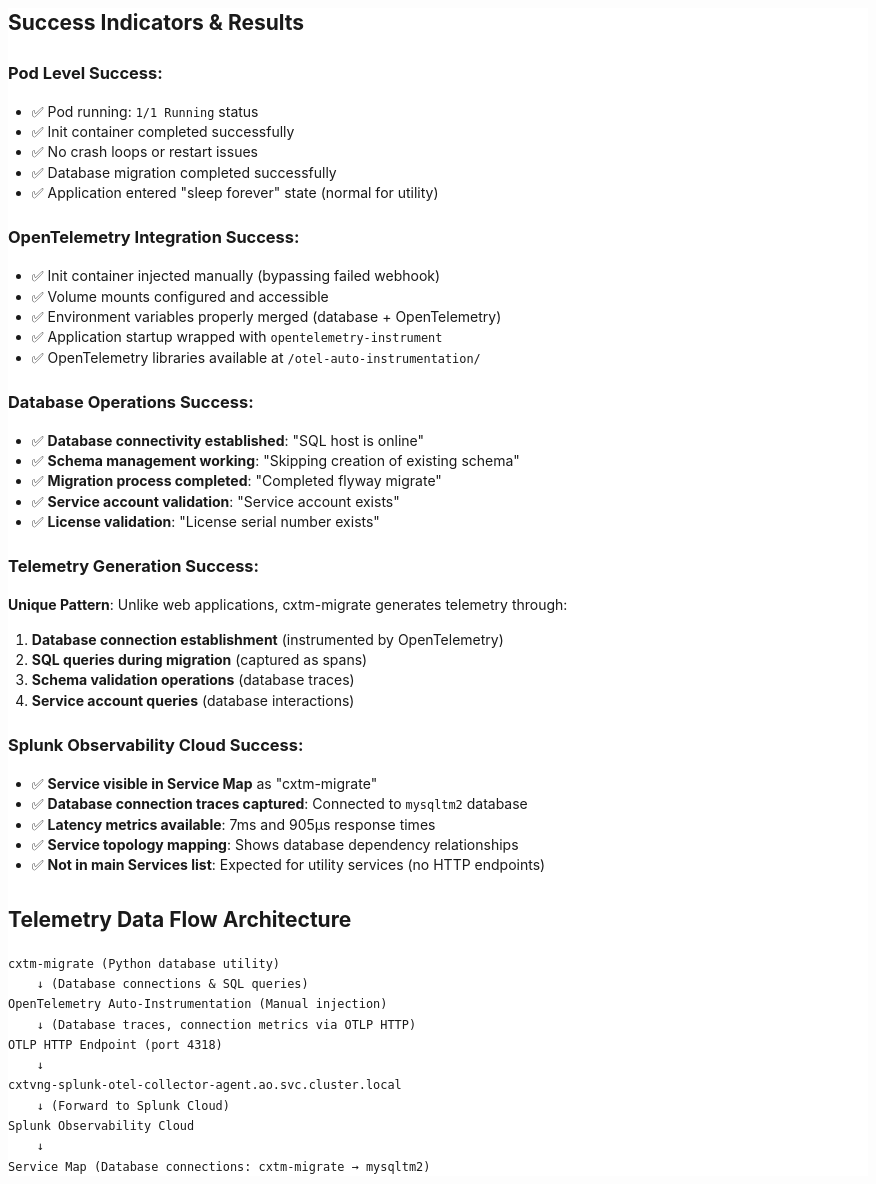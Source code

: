 ## Success Indicators & Results

### Pod Level Success:
- ✅ Pod running: `1/1 Running` status
- ✅ Init container completed successfully
- ✅ No crash loops or restart issues
- ✅ Database migration completed successfully
- ✅ Application entered "sleep forever" state (normal for utility)

### OpenTelemetry Integration Success:
- ✅ Init container injected manually (bypassing failed webhook)
- ✅ Volume mounts configured and accessible
- ✅ Environment variables properly merged (database + OpenTelemetry)
- ✅ Application startup wrapped with `opentelemetry-instrument`
- ✅ OpenTelemetry libraries available at `/otel-auto-instrumentation/`

### Database Operations Success:
- ✅ **Database connectivity established**: "SQL host is online"
- ✅ **Schema management working**: "Skipping creation of existing schema"
- ✅ **Migration process completed**: "Completed flyway migrate"
- ✅ **Service account validation**: "Service account exists"
- ✅ **License validation**: "License serial number exists"

### Telemetry Generation Success:
**Unique Pattern**: Unlike web applications, cxtm-migrate generates telemetry through:
1. **Database connection establishment** (instrumented by OpenTelemetry)
2. **SQL queries during migration** (captured as spans)
3. **Schema validation operations** (database traces)
4. **Service account queries** (database interactions)

### Splunk Observability Cloud Success:
- ✅ **Service visible in Service Map** as "cxtm-migrate"
- ✅ **Database connection traces captured**: Connected to `mysqltm2` database
- ✅ **Latency metrics available**: 7ms and 905μs response times
- ✅ **Service topology mapping**: Shows database dependency relationships
- ✅ **Not in main Services list**: Expected for utility services (no HTTP endpoints)

## Telemetry Data Flow Architecture

```
cxtm-migrate (Python database utility)
    ↓ (Database connections & SQL queries)
OpenTelemetry Auto-Instrumentation (Manual injection)
    ↓ (Database traces, connection metrics via OTLP HTTP)  
OTLP HTTP Endpoint (port 4318)
    ↓
cxtvng-splunk-otel-collector-agent.ao.svc.cluster.local
    ↓ (Forward to Splunk Cloud)
Splunk Observability Cloud
    ↓
Service Map (Database connections: cxtm-migrate → mysqltm2)
```

